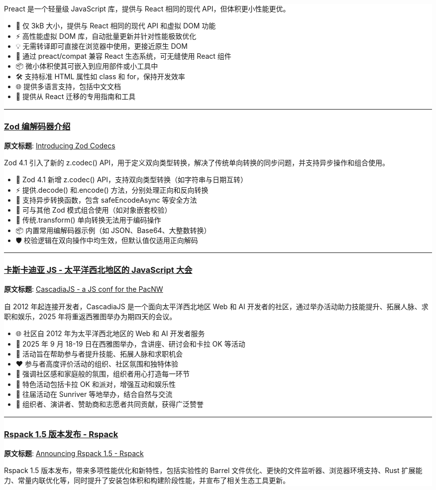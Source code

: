Preact 是一个轻量级 JavaScript 库，提供与 React 相同的现代 API，但体积更小性能更优。

- 🚀 仅 3kB 大小，提供与 React 相同的现代 API 和虚拟 DOM 功能
- ⚡ 高性能虚拟 DOM 库，自动批量更新并针对性能极致优化
- 💡 无需转译即可直接在浏览器中使用，更接近原生 DOM
- 🧩 通过 preact/compat 兼容 React 生态系统，可无缝使用 React 组件
- 📦 微小体积使其可嵌入到应用部件或小工具中
- 🛠️ 支持标准 HTML 属性如 class 和 for，保持开发效率
- 🌐 提供多语言支持，包括中文文档
- 🔧 提供从 React 迁移的专用指南和工具

---

### [Zod 编解码器介绍](https://colinhacks.com/essays/introducing-zod-codecs)

**原文标题**: [Introducing Zod Codecs](https://colinhacks.com/essays/introducing-zod-codecs)

Zod 4.1 引入了新的 z.codec() API，用于定义双向类型转换，解决了传统单向转换的同步问题，并支持异步操作和组合使用。

- 🔄 Zod 4.1 新增 z.codec() API，支持双向类型转换（如字符串与日期互转）
- ⚡ 提供.decode() 和.encode() 方法，分别处理正向和反向转换
- 🧩 支持异步转换函数，包含 safeEncodeAsync 等安全方法
- 🔗 可与其他 Zod 模式组合使用（如对象嵌套校验）
- 🚫 传统.transform() 单向转换无法用于编码操作
- 📦 内置常用编解码器示例（如 JSON、Base64、大整数转换）
- 🛡️ 校验逻辑在双向操作中均生效，但默认值仅适用正向解码

---

### [卡斯卡迪亚 JS - 太平洋西北地区的 JavaScript 大会](https://cascadiajs.com/)

**原文标题**: [CascadiaJS - a JS conf for the PacNW](https://cascadiajs.com/)

自 2012 年起连接开发者，CascadiaJS 是一个面向太平洋西北地区 Web 和 AI 开发者的社区，通过举办活动助力技能提升、拓展人脉、求职和娱乐，2025 年将重返西雅图举办为期四天的会议。

- 🌐 社区自 2012 年为太平洋西北地区的 Web 和 AI 开发者服务
- 🎤 2025 年 9 月 18-19 日在西雅图举办，含讲座、研讨会和卡拉 OK 等活动
- 💼 活动旨在帮助参与者提升技能、拓展人脉和求职机会
- ❤️ 参与者高度评价活动的组织、社区氛围和独特体验
- 👥 强调社区感和家庭般的氛围，组织者用心打造每一环节
- 🎉 特色活动包括卡拉 OK 和派对，增强互动和娱乐性
- 🌲 往届活动在 Sunriver 等地举办，结合自然与交流
- 🙌 组织者、演讲者、赞助商和志愿者共同贡献，获得广泛赞誉

---

### [Rspack 1.5 版本发布 - Rspack](https://rspack.rs/blog/announcing-1-5)

**原文标题**: [Announcing Rspack 1.5 - Rspack](https://rspack.rs/blog/announcing-1-5)

Rspack 1.5 版本发布，带来多项性能优化和新特性，包括实验性的 Barrel 文件优化、更快的文件监听器、浏览器环境支持、Rust 扩展能力、常量内联优化等，同时提升了安装包体积和构建阶段性能，并宣布了相关生态工具更新。
